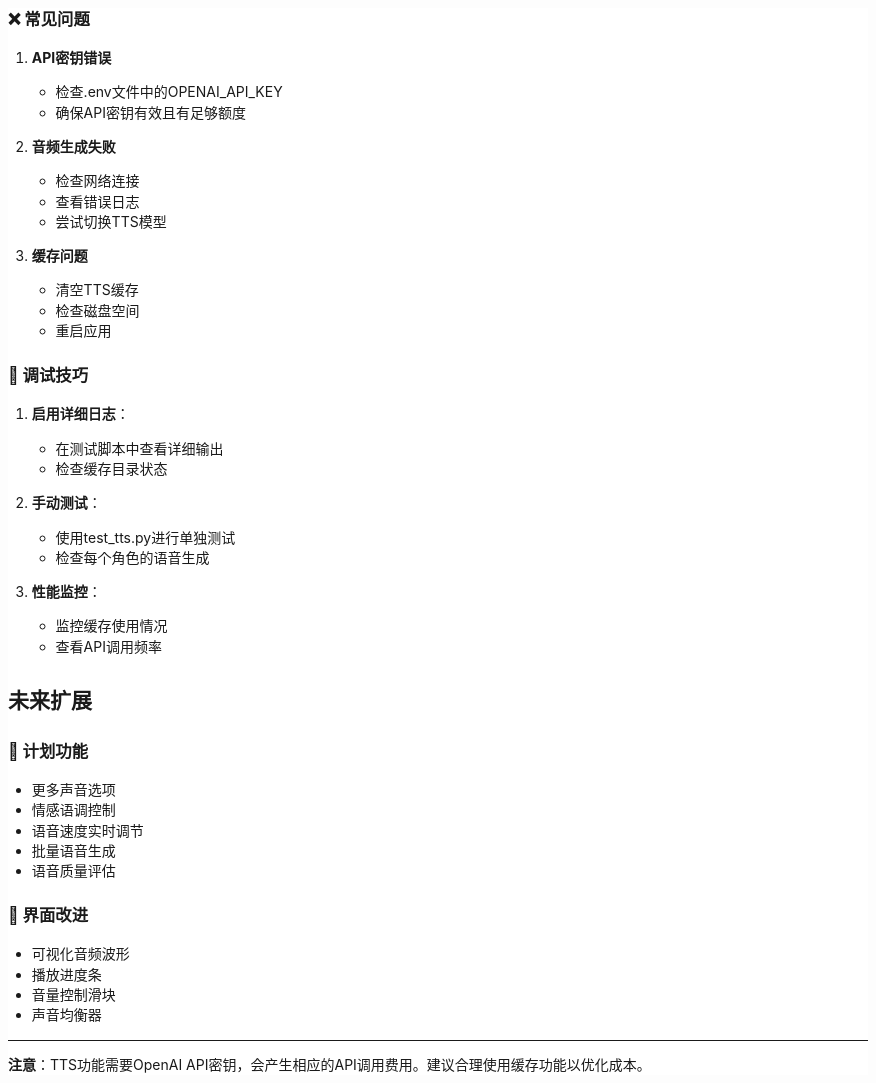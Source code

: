 ### ❌ 常见问题

1. **API密钥错误**
   - 检查.env文件中的OPENAI_API_KEY
   - 确保API密钥有效且有足够额度

2. **音频生成失败**
   - 检查网络连接
   - 查看错误日志
   - 尝试切换TTS模型

3. **缓存问题**
   - 清空TTS缓存
   - 检查磁盘空间
   - 重启应用

### 🔧 调试技巧

1. **启用详细日志**：
   - 在测试脚本中查看详细输出
   - 检查缓存目录状态

2. **手动测试**：
   - 使用test_tts.py进行单独测试
   - 检查每个角色的语音生成

3. **性能监控**：
   - 监控缓存使用情况
   - 查看API调用频率

## 未来扩展

### 🚀 计划功能
- 更多声音选项
- 情感语调控制
- 语音速度实时调节
- 批量语音生成
- 语音质量评估

### 🎨 界面改进
- 可视化音频波形
- 播放进度条
- 音量控制滑块
- 声音均衡器

---

**注意**：TTS功能需要OpenAI API密钥，会产生相应的API调用费用。建议合理使用缓存功能以优化成本。